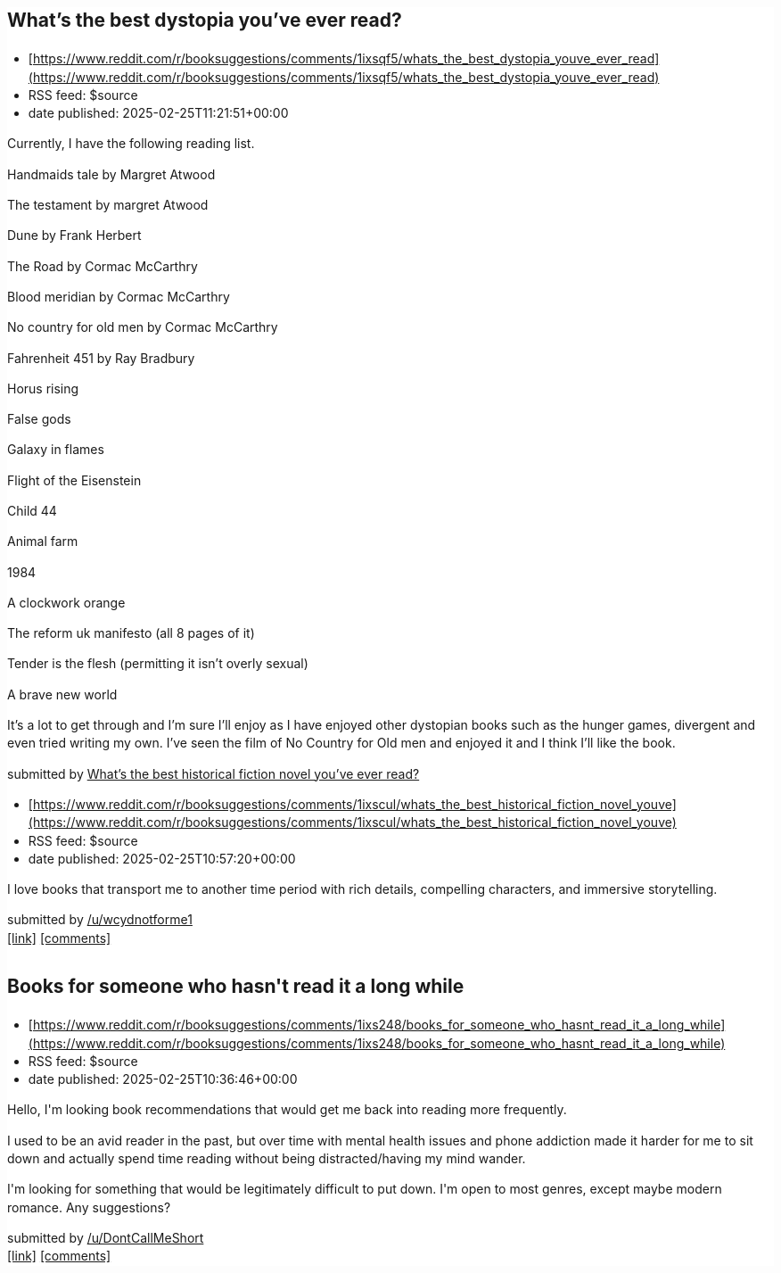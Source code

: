 ## What’s the best dystopia you’ve ever read?
 - [https://www.reddit.com/r/booksuggestions/comments/1ixsqf5/whats_the_best_dystopia_youve_ever_read](https://www.reddit.com/r/booksuggestions/comments/1ixsqf5/whats_the_best_dystopia_youve_ever_read)
 - RSS feed: $source
 - date published: 2025-02-25T11:21:51+00:00

<div class="md"><p>Currently, I have the following reading list.</p> <p>Handmaids tale by Margret Atwood </p> <p>The testament by margret Atwood </p> <p>Dune by Frank Herbert </p> <p>The Road by Cormac McCarthry </p> <p>Blood meridian by Cormac McCarthry </p> <p>No country for old men by Cormac McCarthry </p> <p>Fahrenheit 451 by Ray Bradbury </p> <p>Horus rising</p> <p>False gods</p> <p>Galaxy in flames</p> <p>Flight of the Eisenstein </p> <p>Child 44</p> <p>Animal farm</p> <p>1984</p> <p>A clockwork orange</p> <p>The reform uk manifesto (all 8 pages of it)</p> <p>Tender is the flesh (permitting it isn’t overly sexual)</p> <p>A brave new world</p> <p>It’s a lot to get through and I’m sure I’ll enjoy as I have enjoyed other dystopian books such as the hunger games, divergent and even tried writing my own. I’ve seen the film of No Country for Old men and enjoyed it and I think I’ll like the book.</p> </div> &#32; submitted by &#32; <a href="https://www.red

## What’s the best historical fiction novel you’ve ever read?
 - [https://www.reddit.com/r/booksuggestions/comments/1ixscul/whats_the_best_historical_fiction_novel_youve](https://www.reddit.com/r/booksuggestions/comments/1ixscul/whats_the_best_historical_fiction_novel_youve)
 - RSS feed: $source
 - date published: 2025-02-25T10:57:20+00:00

<div class="md"><p>I love books that transport me to another time period with rich details, compelling characters, and immersive storytelling. </p> </div> &#32; submitted by &#32; <a href="https://www.reddit.com/user/wcydnotforme1"> /u/wcydnotforme1 </a> <br/> <span><a href="https://www.reddit.com/r/booksuggestions/comments/1ixscul/whats_the_best_historical_fiction_novel_youve/">[link]</a></span> &#32; <span><a href="https://www.reddit.com/r/booksuggestions/comments/1ixscul/whats_the_best_historical_fiction_novel_youve/">[comments]</a></span>

## Books for someone who hasn't read it a long while
 - [https://www.reddit.com/r/booksuggestions/comments/1ixs248/books_for_someone_who_hasnt_read_it_a_long_while](https://www.reddit.com/r/booksuggestions/comments/1ixs248/books_for_someone_who_hasnt_read_it_a_long_while)
 - RSS feed: $source
 - date published: 2025-02-25T10:36:46+00:00

<div class="md"><p>Hello, I&#39;m looking book recommendations that would get me back into reading more frequently.</p> <p>I used to be an avid reader in the past, but over time with mental health issues and phone addiction made it harder for me to sit down and actually spend time reading without being distracted/having my mind wander. </p> <p>I&#39;m looking for something that would be legitimately difficult to put down. I&#39;m open to most genres, except maybe modern romance. Any suggestions? </p> </div> &#32; submitted by &#32; <a href="https://www.reddit.com/user/DontCallMeShort"> /u/DontCallMeShort </a> <br/> <span><a href="https://www.reddit.com/r/booksuggestions/comments/1ixs248/books_for_someone_who_hasnt_read_it_a_long_while/">[link]</a></span> &#32; <span><a href="https://www.reddit.com/r/booksuggestions/comments/1ixs248/books_for_someone_who_hasnt_read_it_a_long_while/">[comments]</a></span>
